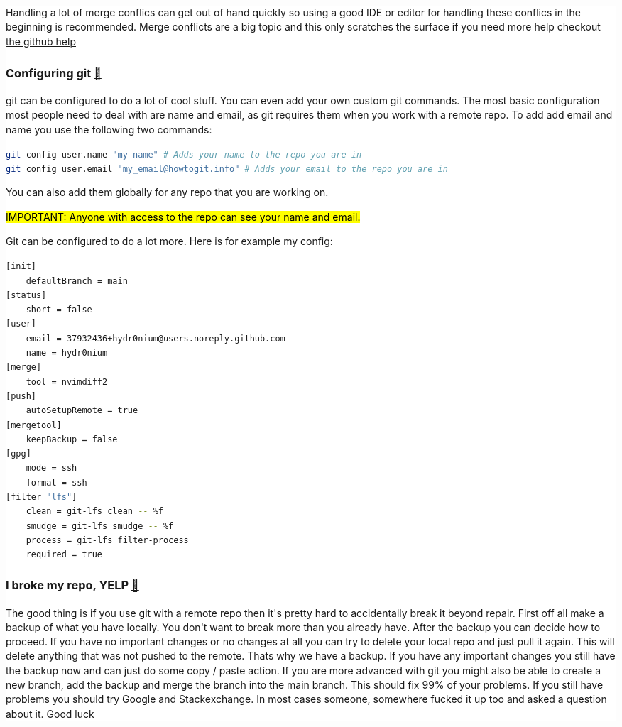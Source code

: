 Handling a lot of merge conflics can get out of hand quickly so using a good IDE or editor for handling these conflics in the beginning is recommended. Merge conflicts are a big topic and this only scratches the surface if you need more help checkout [the github help](https://docs.github.com/en/pull-requests/collaborating-with-pull-requests/addressing-merge-conflicts/resolving-a-merge-conflict-using-the-command-line)

### Configuring git [🔗](https://howtogit.info/#configuring-git-link)
git can be configured to do a lot of cool stuff. You can even add your own custom git commands. The most basic configuration most people need to deal with are name and email, as git requires them when you work with a remote repo. To add add email and name you use the following two commands:
```bash
git config user.name "my name" # Adds your name to the repo you are in
git config user.email "my_email@howtogit.info" # Adds your email to the repo you are in 
```
You can also add them globally for any repo that you are working on. 


<mark>IMPORTANT: Anyone with access to the repo can see your name and email.</mark>

Git can be configured to do a lot more. Here is for example my config:
```bash
[init]
	defaultBranch = main
[status]
	short = false
[user]
	email = 37932436+hydr0nium@users.noreply.github.com 
	name = hydr0nium
[merge]
	tool = nvimdiff2
[push]
	autoSetupRemote = true
[mergetool]
	keepBackup = false
[gpg]
	mode = ssh
	format = ssh
[filter "lfs"]
	clean = git-lfs clean -- %f
	smudge = git-lfs smudge -- %f
	process = git-lfs filter-process
	required = true
```


### I broke my repo, YELP [🔗](https://howtogit.info/#i-broke-my-repo-yelp-link)
The good thing is if you use git with a remote repo then it's pretty hard to accidentally break it beyond repair. First off all make a backup of what you have locally. You don't want to break more than you already have. After the backup you can decide how to proceed. If you have no important changes or no changes at all you can try to delete your local repo and just pull it again. This will delete anything that was not pushed to the remote. Thats why we have a backup. If you have any important changes you still have the backup now and can just do some copy / paste action. If you are more advanced with git you might also be able to create a new branch, add the backup and merge the branch into the main branch. This should fix 99% of your problems. If you still have problems you should try Google and Stackexchange. In most cases someone, somewhere fucked it up too and asked a question about it. Good luck
